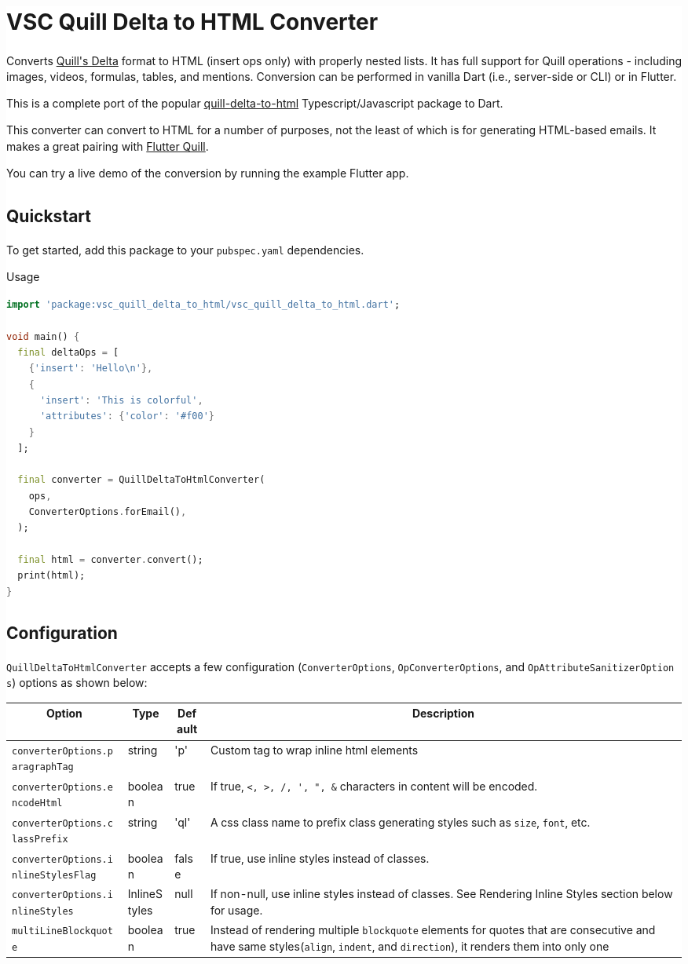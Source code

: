 # VSC Quill Delta to HTML Converter

Converts [Quill's Delta](https://quilljs.com/docs/delta/) format to HTML (insert ops only) with properly nested lists.
It has full support for Quill operations - including images, videos, formulas, tables, and mentions. Conversion
can be performed in vanilla Dart (i.e., server-side or CLI) or in Flutter.

This is a complete port of the popular [quill-delta-to-html](https://www.npmjs.com/package/quill-delta-to-html)
Typescript/Javascript package to Dart.

This converter can convert to HTML for a number of purposes, not the least of which is for generating
HTML-based emails. It makes a great pairing with [Flutter Quill](https://pub.dev/packages/flutter_quill).

You can try a live demo of the conversion by running the example Flutter app.

## Quickstart

To get started, add this package to your `pubspec.yaml` dependencies.

Usage
```dart
import 'package:vsc_quill_delta_to_html/vsc_quill_delta_to_html.dart';

void main() {
  final deltaOps = [
    {'insert': 'Hello\n'},
    {
      'insert': 'This is colorful',
      'attributes': {'color': '#f00'}
    }
  ];

  final converter = QuillDeltaToHtmlConverter(
    ops,
    ConverterOptions.forEmail(),
  );

  final html = converter.convert();
  print(html);
}
```

## Configuration 

`QuillDeltaToHtmlConverter` accepts a few configuration (`ConverterOptions`, `OpConverterOptions`, 
and `OpAttributeSanitizerOptions`) options as shown below:

| Option                                  | Type                                                  | Default        | Description                                                                                                                                                                                                                                                                                                                                                                                                                     
|-----------------------------------------|-------------------------------------------------------|----------------|---------------------------------------------------------------------------------------------------------------------------------------------------------------------------------------------------------------------------------------------------------------------------------------------------------------------------------------------------------------------------------------------------------------------------------|
| `converterOptions.paragraphTag`         | string                                                | 'p'            | Custom tag to wrap inline html elements                                                                                                                                                                                                                                                                                                                                                                                         |
| `converterOptions.encodeHtml`           | boolean                                               | true           | If true, `<, >, /, ', ", &` characters in content will be encoded.                                                                                                                                                                                                                                                                                                                                                              |
| `converterOptions.classPrefix`          | string                                                | 'ql'           | A css class name to prefix class generating styles such as `size`, `font`, etc.                                                                                                                                                                                                                                                                                                                                                 |
| `converterOptions.inlineStylesFlag`     | boolean                                               | false          | If true, use inline styles instead of classes.                                                                                                                                                                                                                                                                                                                                                                                  |
| `converterOptions.inlineStyles`         | InlineStyles                                          | null           | If non-null, use inline styles instead of classes. See Rendering Inline Styles section below for usage.                                                                                                                                                                                                                                                                                                                         |
| `multiLineBlockquote`                   | boolean                                               | true           | Instead of rendering multiple `blockquote` elements for quotes that are consecutive and have same styles(`align`, `indent`, and `direction`), it renders them into only one                                                                                                                                                                                                                                                     |